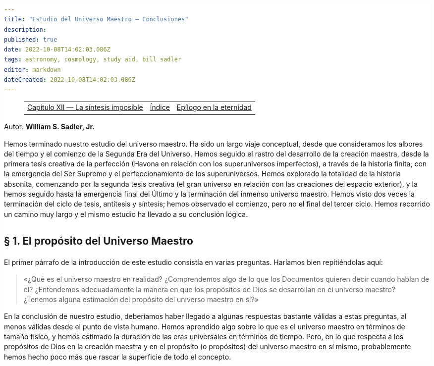 ```yaml
---
title: "Estudio del Universo Maestro — Conclusiones"
description: 
published: true
date: 2022-10-08T14:02:03.086Z
tags: astronomy, cosmology, study aid, bill sadler
editor: markdown
dateCreated: 2022-10-08T14:02:03.086Z
---
```


<figure class="table chapter-navigator">
  <table>
    <tbody>
      <tr>
        <td><a href="/es/article/William_S_Sadler_Jr/Study_of_the_Master_Universe/12">Capítulo XII — La síntesis imposible</a></td>
        <td><a href="/es/article/William_S_Sadler_Jr/Study_of_the_Master_Universe/Index">Índice</a></td>
        <td><a href="/es/article/William_S_Sadler_Jr/Study_of_the_Master_Universe/Epilogue_in_Eternity">Epílogo en la eternidad</a></td>
      </tr>
    </tbody>
  </table>
</figure>

Autor: **William S. Sadler, Jr.**

Hemos terminado nuestro estudio del universo maestro. Ha sido un largo viaje conceptual, desde que consideramos los albores del tiempo y el comienzo de la Segunda Era del Universo. Hemos seguido el rastro del desarrollo de la creación maestra, desde la primera tesis creativa de la perfección (Havona en relación con los superuniversos imperfectos), a través de la historia finita, con la emergencia del Ser Supremo y el perfeccionamiento de los superuniversos. Hemos explorado la totalidad de la historia absonita, comenzando por la segunda tesis creativa (el gran universo en relación con las creaciones del espacio exterior), y la hemos seguido hasta la emergencia final del Último y la terminación del inmenso universo maestro. Hemos visto dos veces la terminación del ciclo de tesis, antítesis y síntesis; hemos observado el comienzo, pero no el final del tercer ciclo. Hemos recorrido un camino muy largo y el mismo estudio ha llevado a su conclusión lógica.

## § 1. El propósito del Universo Maestro

El primer párrafo de la introducción de este estudio consistía en varias preguntas. Haríamos bien repitiéndolas aquí:

> «¿Qué es el universo maestro en realidad? ¿Comprendemos algo de lo que los Documentos quieren decir cuando hablan de él? ¿Entendemos adecuadamente la manera en que los propósitos de Dios se desarrollan en el universo maestro? ¿Tenemos alguna estimación del propósito del universo maestro en sí?»

En la conclusión de nuestro estudio, deberíamos haber llegado a algunas respuestas bastante válidas a estas preguntas, al menos válidas desde el punto de vista humano. Hemos aprendido algo sobre lo que es el universo maestro en términos de tamaño físico, y hemos estimado la duración de las eras universales en términos de tiempo. Pero, en lo que respecta a los propósitos de Dios en la creación maestra y en el propósito (o propósitos) del universo maestro en sí mismo, probablemente hemos hecho poco más que rascar la superficie de todo el concepto.

